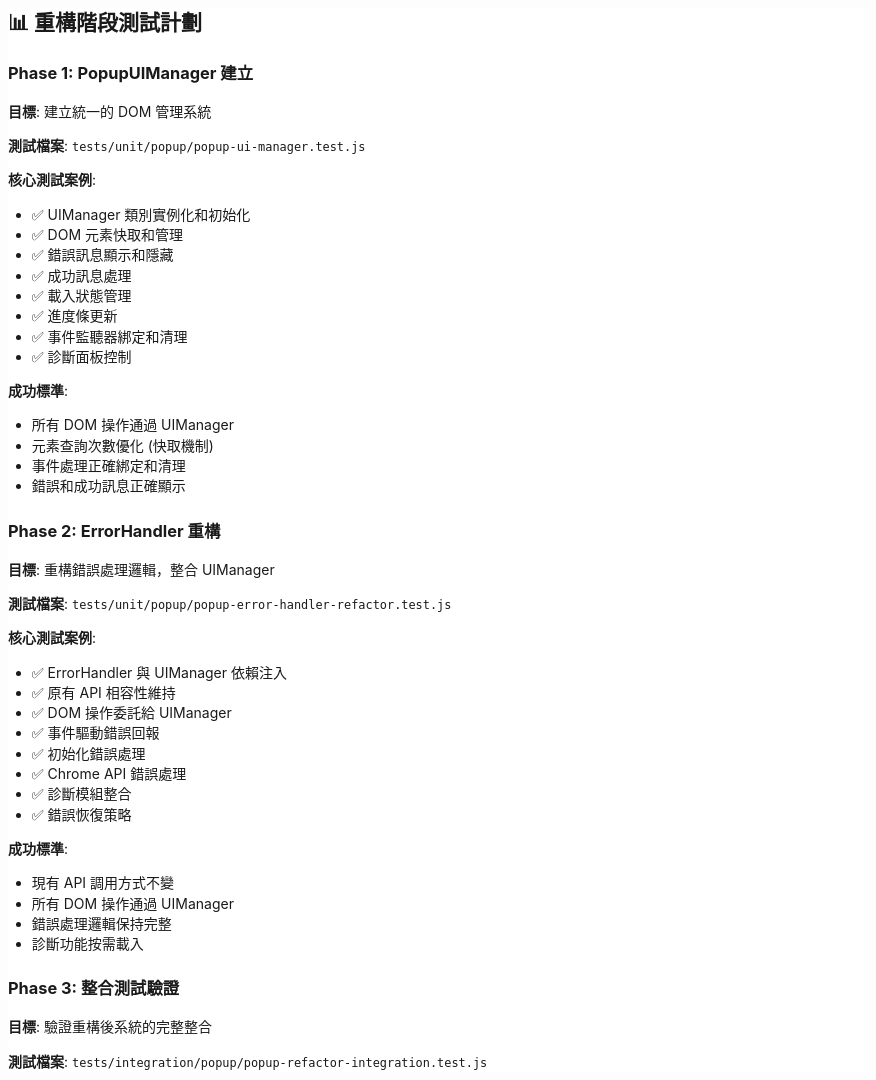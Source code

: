 ## 📊 重構階段測試計劃

### Phase 1: PopupUIManager 建立

**目標**: 建立統一的 DOM 管理系統

**測試檔案**: `tests/unit/popup/popup-ui-manager.test.js`

**核心測試案例**:

- ✅ UIManager 類別實例化和初始化
- ✅ DOM 元素快取和管理
- ✅ 錯誤訊息顯示和隱藏
- ✅ 成功訊息處理
- ✅ 載入狀態管理
- ✅ 進度條更新
- ✅ 事件監聽器綁定和清理
- ✅ 診斷面板控制

**成功標準**:

- 所有 DOM 操作通過 UIManager
- 元素查詢次數優化 (快取機制)
- 事件處理正確綁定和清理
- 錯誤和成功訊息正確顯示

### Phase 2: ErrorHandler 重構

**目標**: 重構錯誤處理邏輯，整合 UIManager

**測試檔案**: `tests/unit/popup/popup-error-handler-refactor.test.js`

**核心測試案例**:

- ✅ ErrorHandler 與 UIManager 依賴注入
- ✅ 原有 API 相容性維持
- ✅ DOM 操作委託給 UIManager
- ✅ 事件驅動錯誤回報
- ✅ 初始化錯誤處理
- ✅ Chrome API 錯誤處理
- ✅ 診斷模組整合
- ✅ 錯誤恢復策略

**成功標準**:

- 現有 API 調用方式不變
- 所有 DOM 操作通過 UIManager
- 錯誤處理邏輯保持完整
- 診斷功能按需載入

### Phase 3: 整合測試驗證

**目標**: 驗證重構後系統的完整整合

**測試檔案**: `tests/integration/popup/popup-refactor-integration.test.js`
